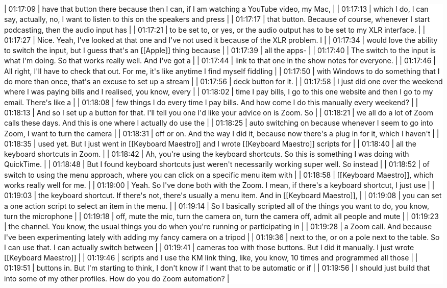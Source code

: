 | 01:17:09   | have that button there because then I can, if I am watching a YouTube video, my Mac,                      |
| 01:17:13   | which I do, I can say, actually, no, I want to listen to this on the speakers and press                   |
| 01:17:17   | that button. Because of course, whenever I start podcasting, then the audio input has                     |
| 01:17:21   | to be set to, or yes, or the audio output has to be set to my XLR interface.                              |
| 01:17:27   | Nice. Yeah, I've looked at that one and I've not used it because of the XLR problem. I                    |
| 01:17:34   | would love the ability to switch the input, but I guess that's an [[Apple]] thing because                     |
| 01:17:39   | all the apps-                                                                                             |
| 01:17:40   | The switch to the input is what I'm doing. So that works really well. And I've got a                      |
| 01:17:44   | link to that one in the show notes for everyone.                                                          |
| 01:17:46   | All right, I'll have to check that out. For me, it's like anytime I find myself fiddling                  |
| 01:17:50   | with Windows to do something that I do more than once, that's an excuse to set up a stream                |
| 01:17:56   | deck button for it.                                                                                       |
| 01:17:58   | I just did one over the weekend where I was paying bills and I realised, you know, every                  |
| 01:18:02   | time I pay bills, I go to this one website and then I go to my email. There's like a                      |
| 01:18:08   | few things I do every time I pay bills. And how come I do this manually every weekend?                    |
| 01:18:13   | And so I set up a button for that. I'll tell you one I'd like your advice on is Zoom. So                  |
| 01:18:21   | we all do a lot of Zoom calls these days. And this is one where I actually do use the                     |
| 01:18:25   | auto switching on because whenever I seem to go into Zoom, I want to turn the camera                      |
| 01:18:31   | off or on. And the way I did it, because now there's a plug in for it, which I haven't                    |
| 01:18:35   | used yet. But I just went in [[Keyboard Maestro]] and I wrote [[Keyboard Maestro]] scripts for                    |
| 01:18:40   | all the keyboard shortcuts in Zoom.                                                                       |
| 01:18:42   | Ah, you're using the keyboard shortcuts. So this is something I was doing with QuickTime.                 |
| 01:18:48   | But I found keyboard shortcuts just weren't necessarily working super well. So instead                    |
| 01:18:52   | of switch to using the menu approach, where you can click on a specific menu item with                    |
| 01:18:58   | [[Keyboard Maestro]], which works really well for me.                                                         |
| 01:19:00   | Yeah. So I've done both with the Zoom. I mean, if there's a keyboard shortcut, I just use                 |
| 01:19:03   | the keyboard shortcut. If there's not, there's usually a menu item. And in [[Keyboard Maestro]],              |
| 01:19:08   | you can set a one action script to select an item in the menu.                                            |
| 01:19:14   | So I basically scripted all of the things you want to do, you know, turn the microphone                   |
| 01:19:18   | off, mute the mic, turn the camera on, turn the camera off, admit all people and mute                     |
| 01:19:23   | the channel. You know, the usual things you do when you're running or participating in                    |
| 01:19:28   | a Zoom call. And because I've been experimenting lately with adding my fancy camera on a tripod           |
| 01:19:36   | next to the, or on a pole next to the table. So I can use that. I can actually switch between             |
| 01:19:41   | cameras too with those buttons. But I did it manually. I just wrote [[Keyboard Maestro]]                      |
| 01:19:46   | scripts and I use the KM link thing, like, you know, 10 times and programmed all those                    |
| 01:19:51   | buttons in. But I'm starting to think, I don't know if I want that to be automatic or if                  |
| 01:19:56   | I should just build that into some of my other profiles. How do you do Zoom automation?                   |